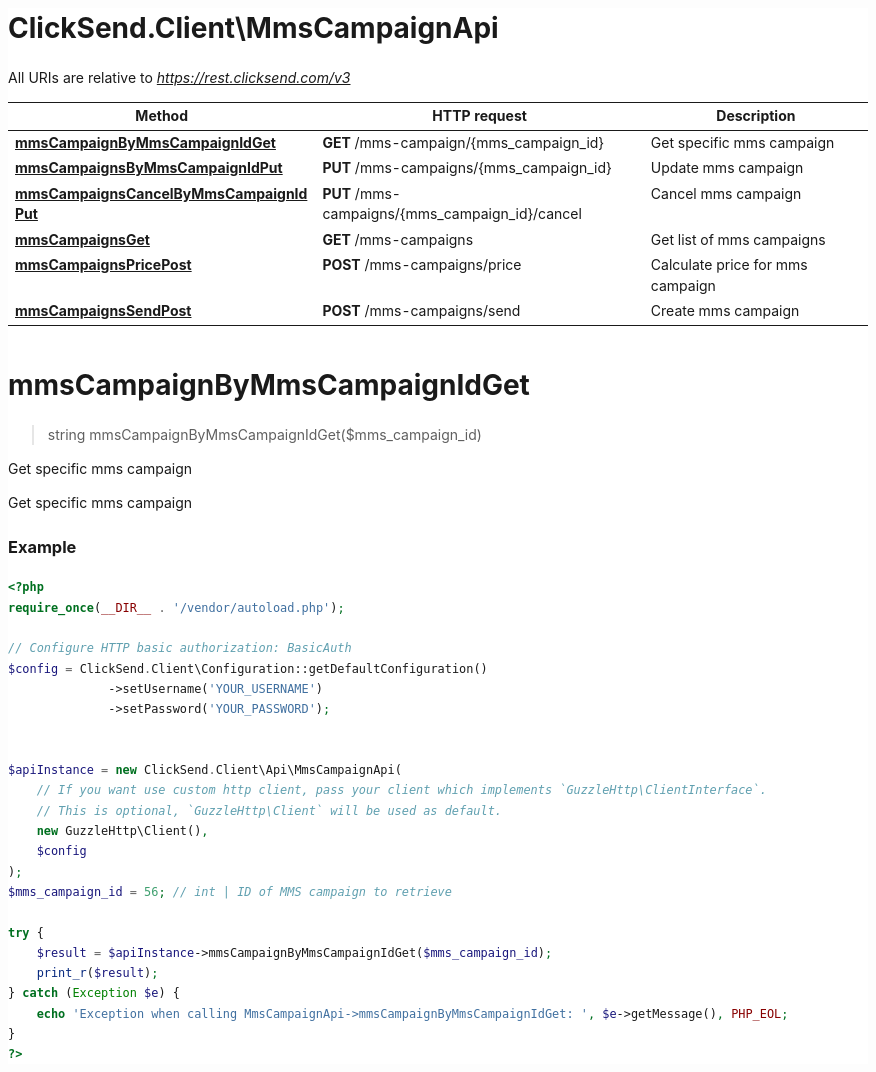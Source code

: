 # ClickSend.Client\MmsCampaignApi

All URIs are relative to *https://rest.clicksend.com/v3*

Method | HTTP request | Description
------------- | ------------- | -------------
[**mmsCampaignByMmsCampaignIdGet**](MmsCampaignApi.md#mmsCampaignByMmsCampaignIdGet) | **GET** /mms-campaign/{mms_campaign_id} | Get specific mms campaign
[**mmsCampaignsByMmsCampaignIdPut**](MmsCampaignApi.md#mmsCampaignsByMmsCampaignIdPut) | **PUT** /mms-campaigns/{mms_campaign_id} | Update mms campaign
[**mmsCampaignsCancelByMmsCampaignIdPut**](MmsCampaignApi.md#mmsCampaignsCancelByMmsCampaignIdPut) | **PUT** /mms-campaigns/{mms_campaign_id}/cancel | Cancel mms campaign
[**mmsCampaignsGet**](MmsCampaignApi.md#mmsCampaignsGet) | **GET** /mms-campaigns | Get list of mms campaigns
[**mmsCampaignsPricePost**](MmsCampaignApi.md#mmsCampaignsPricePost) | **POST** /mms-campaigns/price | Calculate price for mms campaign
[**mmsCampaignsSendPost**](MmsCampaignApi.md#mmsCampaignsSendPost) | **POST** /mms-campaigns/send | Create mms campaign


# **mmsCampaignByMmsCampaignIdGet**
> string mmsCampaignByMmsCampaignIdGet($mms_campaign_id)

Get specific mms campaign

Get specific mms campaign

### Example
```php
<?php
require_once(__DIR__ . '/vendor/autoload.php');

// Configure HTTP basic authorization: BasicAuth
$config = ClickSend.Client\Configuration::getDefaultConfiguration()
              ->setUsername('YOUR_USERNAME')
              ->setPassword('YOUR_PASSWORD');


$apiInstance = new ClickSend.Client\Api\MmsCampaignApi(
    // If you want use custom http client, pass your client which implements `GuzzleHttp\ClientInterface`.
    // This is optional, `GuzzleHttp\Client` will be used as default.
    new GuzzleHttp\Client(),
    $config
);
$mms_campaign_id = 56; // int | ID of MMS campaign to retrieve

try {
    $result = $apiInstance->mmsCampaignByMmsCampaignIdGet($mms_campaign_id);
    print_r($result);
} catch (Exception $e) {
    echo 'Exception when calling MmsCampaignApi->mmsCampaignByMmsCampaignIdGet: ', $e->getMessage(), PHP_EOL;
}
?>
```
